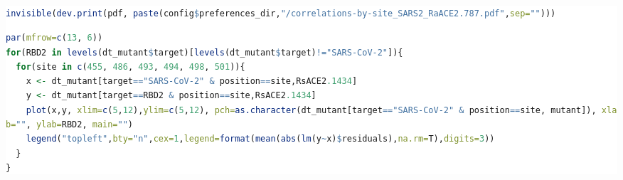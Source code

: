 ``` r
invisible(dev.print(pdf, paste(config$preferences_dir,"/correlations-by-site_SARS2_RaACE2.787.pdf",sep="")))
```

``` r
par(mfrow=c(13, 6))
for(RBD2 in levels(dt_mutant$target)[levels(dt_mutant$target)!="SARS-CoV-2"]){
  for(site in c(455, 486, 493, 494, 498, 501)){
    x <- dt_mutant[target=="SARS-CoV-2" & position==site,RsACE2.1434]
    y <- dt_mutant[target==RBD2 & position==site,RsACE2.1434]
    plot(x,y, xlim=c(5,12),ylim=c(5,12), pch=as.character(dt_mutant[target=="SARS-CoV-2" & position==site, mutant]), xlab="", ylab=RBD2, main="")
    legend("topleft",bty="n",cex=1,legend=format(mean(abs(lm(y~x)$residuals),na.rm=T),digits=3))
  }
}
```
